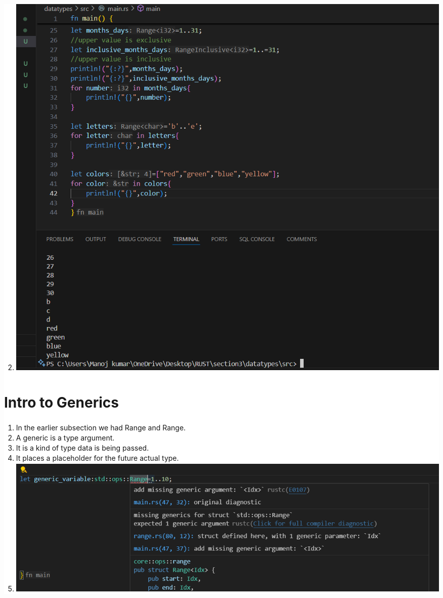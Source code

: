 2. ![alt text](image-4.png)


# Intro to Generics

1. In the earlier subsection we had Range<int> and Range<char>.
2. A generic is a type argument.
3. It is a kind of type data is being passed.
4. It places a placeholder for the future actual type.
5. ![alt text](image-5.png)